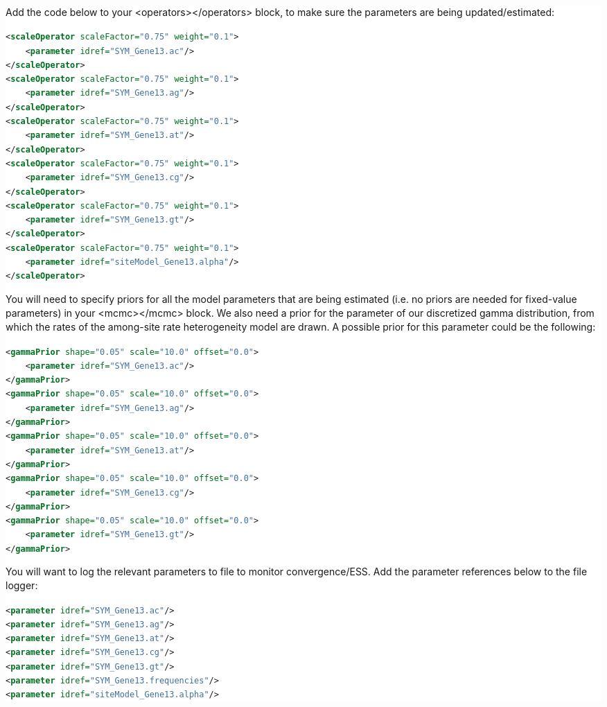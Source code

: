 Add the code below to your &lt;operators&gt;&lt;/operators&gt; block, to make sure the parameters are being updated/estimated:

```xml
<scaleOperator scaleFactor="0.75" weight="0.1">
    <parameter idref="SYM_Gene13.ac"/>
</scaleOperator>
<scaleOperator scaleFactor="0.75" weight="0.1">
    <parameter idref="SYM_Gene13.ag"/>
</scaleOperator>
<scaleOperator scaleFactor="0.75" weight="0.1">
    <parameter idref="SYM_Gene13.at"/>
</scaleOperator>
<scaleOperator scaleFactor="0.75" weight="0.1">
    <parameter idref="SYM_Gene13.cg"/>
</scaleOperator>
<scaleOperator scaleFactor="0.75" weight="0.1">
    <parameter idref="SYM_Gene13.gt"/>
</scaleOperator>
<scaleOperator scaleFactor="0.75" weight="0.1">
    <parameter idref="siteModel_Gene13.alpha"/>
</scaleOperator>
```

You will need to specify priors for all the model parameters that are being estimated (i.e. no priors are needed for fixed-value parameters) in your &lt;mcmc&gt;&lt;/mcmc&gt; block. 
We also need a prior for the parameter of our discretized gamma distribution, from which the rates of the among-site rate heterogeneity model are drawn.
A possible prior for this parameter could be the following:

```xml
<gammaPrior shape="0.05" scale="10.0" offset="0.0">
    <parameter idref="SYM_Gene13.ac"/>
</gammaPrior>
<gammaPrior shape="0.05" scale="10.0" offset="0.0">
    <parameter idref="SYM_Gene13.ag"/>
</gammaPrior>
<gammaPrior shape="0.05" scale="10.0" offset="0.0">
    <parameter idref="SYM_Gene13.at"/>
</gammaPrior>
<gammaPrior shape="0.05" scale="10.0" offset="0.0">
    <parameter idref="SYM_Gene13.cg"/>
</gammaPrior>
<gammaPrior shape="0.05" scale="10.0" offset="0.0">
    <parameter idref="SYM_Gene13.gt"/>
</gammaPrior>
```

You will want to log the relevant parameters to file to monitor convergence/ESS. 
Add the parameter references below to the file logger:

```xml
<parameter idref="SYM_Gene13.ac"/>
<parameter idref="SYM_Gene13.ag"/>
<parameter idref="SYM_Gene13.at"/>
<parameter idref="SYM_Gene13.cg"/>
<parameter idref="SYM_Gene13.gt"/>
<parameter idref="SYM_Gene13.frequencies"/>
<parameter idref="siteModel_Gene13.alpha"/>
```
